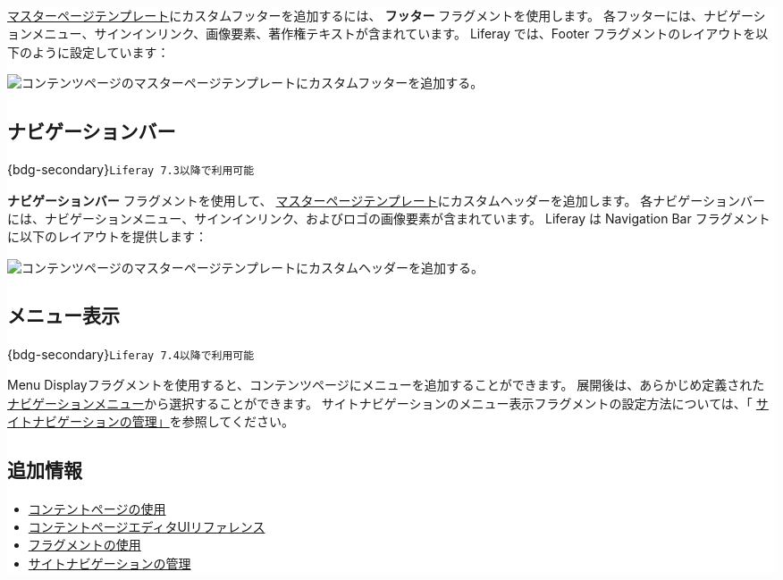 [マスターページテンプレート](../../defining-headers-and-footers/master-page-templates.md)にカスタムフッターを追加するには、 **フッター** フラグメントを使用します。 各フッターには、ナビゲーションメニュー、サインインリンク、画像要素、著作権テキストが含まれています。 Liferay では、Footer フラグメントのレイアウトを以下のように設定しています：

![コンテンツページのマスターページテンプレートにカスタムフッターを追加する。](./default-fragments-reference/images/04.png)

## ナビゲーションバー

{bdg-secondary}`Liferay 7.3以降で利用可能`

**ナビゲーションバー** フラグメントを使用して、 [マスターページテンプレート](../../defining-headers-and-footers/master-page-templates.md)にカスタムヘッダーを追加します。 各ナビゲーションバーには、ナビゲーションメニュー、サインインリンク、およびロゴの画像要素が含まれています。 Liferay は Navigation Bar フラグメントに以下のレイアウトを提供します：

![コンテンツページのマスターページテンプレートにカスタムヘッダーを追加する。](./default-fragments-reference/images/05.png)

## メニュー表示

{bdg-secondary}`Liferay 7.4以降で利用可能`

Menu Displayフラグメントを使用すると、コンテンツページにメニューを追加することができます。 展開後は、あらかじめ定義された [ナビゲーションメニュー](../../../site-navigation/using-the-navigation-menus-application.md)から選択することができます。 サイトナビゲーションのメニュー表示フラグメントの設定方法については、「 [サイトナビゲーションの管理」](../../../site-navigation/managing-site-navigation.md)を参照してください。







## 追加情報

* [コンテントページの使用](../../using-content-pages.md)
* [コンテントページエディタUIリファレンス](../../using-content-pages/content-page-editor-ui-reference.md)
* [フラグメントの使用](../using-fragments.md)
* [サイトナビゲーションの管理](../../../site-navigation/managing-site-navigation.md)
